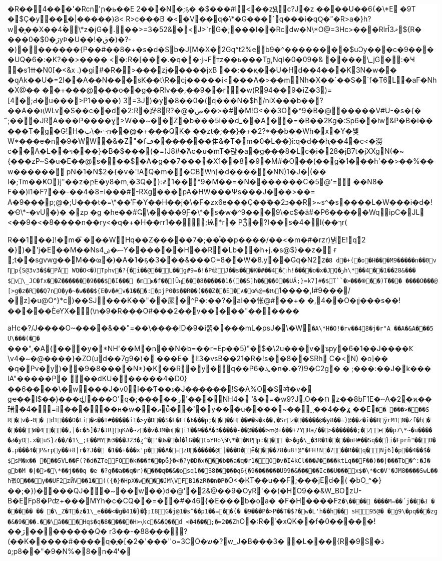  �R��4���'�Rcn'ր�ь��E
2���N�;ҕ�
�$���#l<��zԬc?J�z
��┕��U��6{�\*E  �9T
�$Ҫ�y��֢�|�����)Ϩ<
R>c���B �<�V��q�\*�G���`q���i�qԚ�"�R>a�}h?w�֦��X��4̈́�\*z�jG�.��>=3�52&�<J>`rG�;���I��Rcdw�N\*O@=3Hc>���RlrÎ3ޜ${R� ���ژ�0$�0yϷ�U��!�ق�)�?­�)�������{P��#��8�+�s�d�Sb�J[M�X�2Gq^t2%eb9�^��������$uϽy���c�9����UQ�6�:�К?��>���� <�:R�[���.�q��·j~Fтz��ь���Tg,NqI�0�09�& ����\_jG�:�Ҹ
�sߚ1�N0[�<&x .)�gi#�R�>���zj�����jxB ��:��қ��U�Hd��4���K3N�w�� �ԛAk��U�=2I��A��N���sK��t\R�cj�����i<���A�>��m Nh�X��`��S�݌`f�T6L޴�aF�Nh�X@�� ��+���@���o��g��Rlv��,��9��r�w(R94��9�iZ�3)=[4�;Ԁ�u���>P1����) 3=3J)�y�8��0�( q���N�$h/niX���b��?��A ��ӊWLv�S��c��d�2:R�䟥8R?�@�ڝ��>� # �M!G<��3O�^9�B�@�����V#U-�s�{ � ҄;���JRA���P����ɣ>W��~�� Z\�b���5i��d\_��A��=�B��2Kg�:Sp6��iw&P�B�i�����T�g�G!H �ޝ�\ڀn��@�+���QK�
��zt�;��}�+�2?\*��b��Wh�x�Y�쎚W\*���e�n�9�WW�&�Z"�fڡ�������⾫&�T�m�0�L��}i:q�d��ԧ��4�c<�澇c��A�L��ױ���}�B�$���(ܼ�=)J 8#�Άc�u�mT�랹�a�g���8�Lc�i�28�jB7t�jXXgׯN( �~{���zP~S�u�E��@s���$�A�g��7����X1��8�9�M#�O��(��g֕�1���h'��>��%� �w������ pN�1�N$2�{� v�'!AQ�m��CBWn[� d�����NN)1�J�|(�� l�;Tm��ҜO}j"��z�բE�y8�m, �3Q�}:҂1��^9�M��=�N�������C�5@'= ��N8�
F��)l1�F?��-��4�8=i���#- RXg���pA�HW���Ѱs���J���>��=
A�9���p;@�;U���t�=\*��ʾF�Y��H��j�\�F�zx6e���Ҫ��ۖ��כ2��R>~s^�s����L�W���i�d�!�Ҽ\*-�vU�)�
�zp
�g �he��#Ҁ\����9Ƒ�\*�s�w�^9���9\�c$�ӓ#�P6�����Wq׶ipC�JL <��9�<�8����n��ry<�q�+�H��rr1��;Ѩ\*r� PǮ�?)��s�4�l(��ךr(
 
 R��1\��]!�m� ܏���WH q�� Z�����7�;��֯��p����/��<�m�#�rzr)낽E!q֔2 �})�'j�E��M��Nsސ�ۻ4Y������H��R�Lb�\�h+j.�s@$}��z�
ғ ;t��sgvwg��M��ҩ�)�A�1�ҕ�3���&���O=8��W�8.y��Gq�N2z`�8 d�+(�o�H���M9�����n��0vȠp{S@3v3�$�PĀ
WQ�O<�)Tphv�?{�i��@��L��g#9=�!�P帧 J��s���K�#��4�߭h!����օ�x�JQ�ڗh\*��4��1� �28&��� $v\_JC�fx��Z� ������9�� �$�I��� �mҝ�f��]Üӊ���8������1�(��S]h����0��UӒ;}=k7]#�$T``�>���֍��)T��� ����O���@[>g�z�R��Q7nO�y�~�w���${ׁE�v�#v�1���:�pjP0�$��R��(���Z��E�۸�Ҩ%@=�Ԋ`1���� ,I#9���/�z]�u@O^}\*c)��SJ���K��"��㞘�^P�:��?�aI��怅@#��+� �, 4��O�ןj���s��!�����ЀeYX�(\n�9�R���O#���2��v�����"������
 
 aHc�?/J����O~����&��"=��\����!D� 9�i쭑����mL�psJ�\�W`�A\*H�O!�rv��48 �j�r"A ��A�&A� ��5 U\���(��`���",�A{���y�\*NH'��M�n��N�b=��r=E p��5)\"�$�\2u���v�ƽpy�6�1��J����Ҟ \v4�~�@����}�ZO(ud��7g9�)�
���E� l!3�vsB��21�R�!s��8 ��SRh C�<N)
�o]��
�q�Pv�y)��9�8����N\*}�K��R�y�\q��P6�ܜ�n�.�?)9�C2g� �
;���:��J�k���
lΑ"�����P� ��dKU������4�D0}��6����\�w���J�v0I��Ƭ��ۃ�J������!S�A%O�Sओ�v� gҽ��I$��)���ȡI���O'q�;�����ڔ'���NH4� '&�=�w9?J.O��Ո z��8bF1E�~A�2�ϰ��琽�4�=il�����ʜ�w� �ޘǖ��'�y���u����~��؁��4� �ʓ ��E`�� ���>���SR�v�~0�
d1���O�Li�<��I#�����i1�>y�D��S�E�FI�Ъ���p;����H��#�s�x��,� Srz������@�y8��=)@��z�i��8ўrM1N�zf�h�����W�4���,|�c�5]�2�JRĮ qKA�~z��v� JM�n�i1��9�� Á�3�����-��@����>ՠ@+���+7YHa/��>�������;�Ze��p7\*~�u�����ف�yD.x�uS}z��/�1\_;E��MYǶ3���J23�ȥ^�'�ڟ��մ�lG��I✪YHo\Ӹ\*��NPp:� �
�>�g�\_�3R�1����nH#��Sq��}i�Fprñ"��O��.p���4�Р&rpy��+8|r�?J�� �1��+���x'ք���A�=zB������@|���D�ē����78�u8!@"�FH!N�7��R��q�Nj6]�p��4��$�$sM�x�� ���5VL��F(?�d�ZTeFO�k���f��pĞ}�<�?y�D�x���b��a�q�r1�O�v�I4kCl���#����ktLq��F��)��|���Tb�^:�J�gb�M
�|�>�\*��j���q �e �?g݉��a��q�r)����q��&�osq1��S8�����q6{�9�������U99�&�����Ic ��U���x$�\*�c�V'�JM8����SwL��h펪O���y��UF2zЙV��1�(({�}�HpX �w���JM\VFB1�zR��n�P �`O<�ҜT��u��F;���jEd�( �bO\_^�}��;�})����QJ��~��w��)d�@'�2&@��9�ѸR'��(�HO9��&W\_BOzU-B�EFp8�Pʣ+���MYh�c�CQ��=��#�46{�E���b�oa� �F�H����Fz`�\���� ��ָ��M=��´j���Ԁ
������
�� �\_Z�T�z�1\_e���<�g�41�}�ֆ;I8G�j@1�s^��p1��=��(� �9���P �>P��T�$?�w�L'h��h�� sH95@�
�ǵ9\�pq��� zg�&�9���.��\ӑ���Ηq$�q֕�8�����H>ԇkc�&�Q��d <�4���;�=2��Zh`O�:R�˓�xQK��f�0�����!��ڒ��������Q�
r3��-�88���?(��K����� #���� q�֢�[�2�'���''o=3CO�ש�?w\_J�B���3�
�L���{R�9S�ذ
۵;p8��"�9�N%�8�n�4ᵗ�
 
